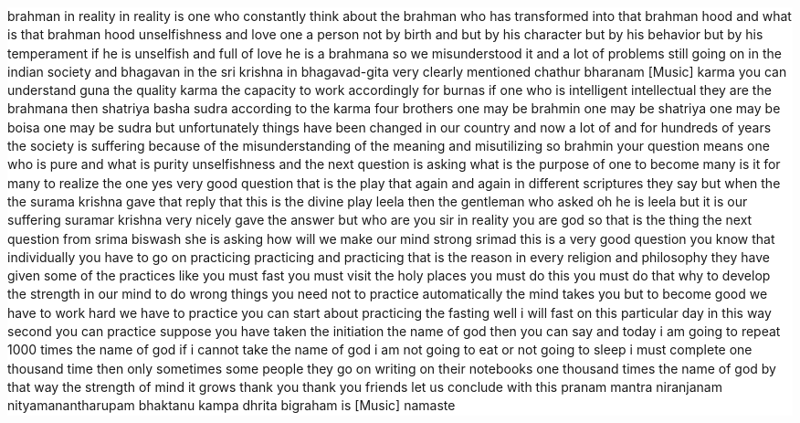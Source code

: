 brahman in reality in reality is one who constantly think about the brahman who has transformed into that brahman hood and what is that brahman hood unselfishness and love one a person not by birth and but by his character but by his behavior but by his temperament if he is unselfish and full of love he is a brahmana so we misunderstood it and a lot of problems still going on in the indian society and bhagavan in the sri krishna in bhagavad-gita very clearly mentioned chathur bharanam [Music] karma you can understand guna the quality karma the capacity to work accordingly for burnas if one who is intelligent intellectual they are the brahmana then shatriya basha sudra according to the karma four brothers one may be brahmin one may be shatriya one may be boisa one may be sudra but unfortunately things have been changed in our country and now a lot of and for hundreds of years the society is suffering because of the misunderstanding of the meaning and misutilizing so brahmin your question means one who is pure and what is purity unselfishness and the next question is asking what is the purpose of one to become many is it for many to realize the one yes very good question that is the play that again and again in different scriptures they say but when the the surama krishna gave that reply that this is the divine play leela then the gentleman who asked oh he is leela but it is our suffering suramar krishna very nicely gave the answer but who are you sir in reality you are god so that is the thing the next question from srima biswash she is asking how will we make our mind strong srimad this is a very good question you know that individually you have to go on practicing practicing and practicing that is the reason in every religion and philosophy they have given some of the practices like you must fast you must visit the holy places you must do this you must do that why to develop the strength in our mind to do wrong things you need not to practice automatically the mind takes you but to become good we have to work hard we have to practice you can start about practicing the fasting well i will fast on this particular day in this way second you can practice suppose you have taken the initiation the name of god then you can say and today i am going to repeat 1000 times the name of god if i cannot take the name of god i am not going to eat or not going to sleep i must complete one thousand time then only sometimes some people they go on writing on their notebooks one thousand times the name of god by that way the strength of mind it grows thank you thank you friends let us conclude with this pranam mantra niranjanam nityamanantharupam bhaktanu kampa dhrita bigraham is [Music] namaste